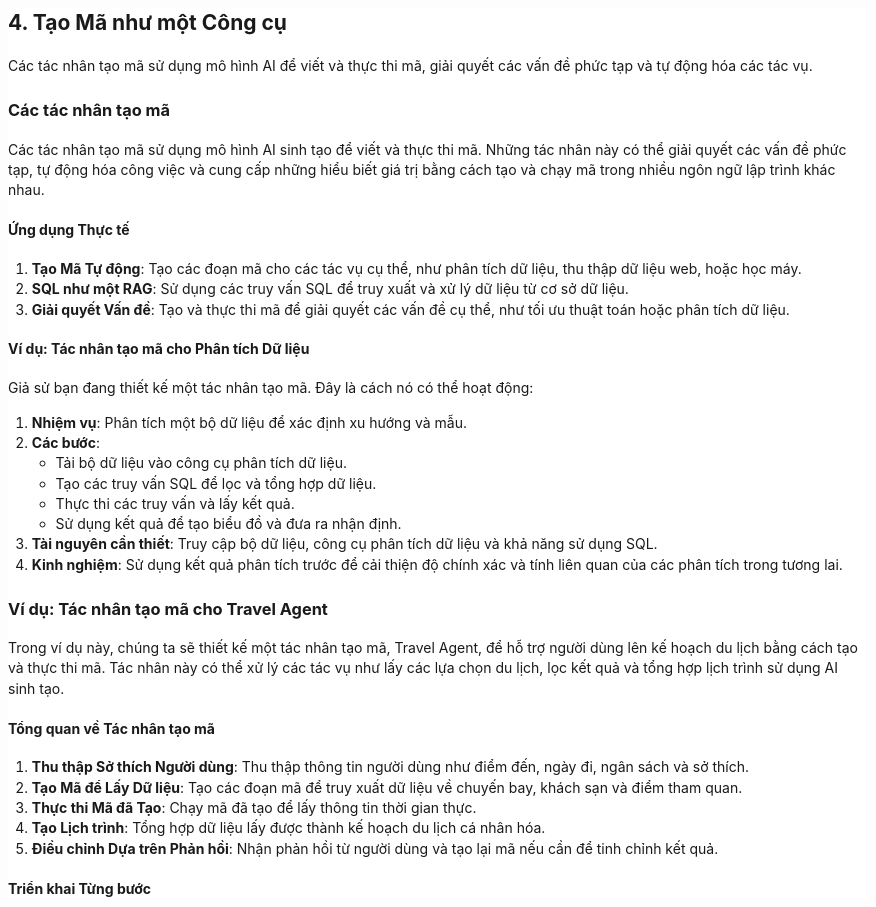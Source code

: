 
## 4. Tạo Mã như một Công cụ

Các tác nhân tạo mã sử dụng mô hình AI để viết và thực thi mã, giải quyết các vấn đề phức tạp và tự động hóa các tác vụ.

### Các tác nhân tạo mã

Các tác nhân tạo mã sử dụng mô hình AI sinh tạo để viết và thực thi mã. Những tác nhân này có thể giải quyết các vấn đề phức tạp, tự động hóa công việc và cung cấp những hiểu biết giá trị bằng cách tạo và chạy mã trong nhiều ngôn ngữ lập trình khác nhau.

#### Ứng dụng Thực tế

1. **Tạo Mã Tự động**: Tạo các đoạn mã cho các tác vụ cụ thể, như phân tích dữ liệu, thu thập dữ liệu web, hoặc học máy.
2. **SQL như một RAG**: Sử dụng các truy vấn SQL để truy xuất và xử lý dữ liệu từ cơ sở dữ liệu.
3. **Giải quyết Vấn đề**: Tạo và thực thi mã để giải quyết các vấn đề cụ thể, như tối ưu thuật toán hoặc phân tích dữ liệu.

#### Ví dụ: Tác nhân tạo mã cho Phân tích Dữ liệu

Giả sử bạn đang thiết kế một tác nhân tạo mã. Đây là cách nó có thể hoạt động:

1. **Nhiệm vụ**: Phân tích một bộ dữ liệu để xác định xu hướng và mẫu.
2. **Các bước**:
   - Tải bộ dữ liệu vào công cụ phân tích dữ liệu.
   - Tạo các truy vấn SQL để lọc và tổng hợp dữ liệu.
   - Thực thi các truy vấn và lấy kết quả.
   - Sử dụng kết quả để tạo biểu đồ và đưa ra nhận định.
3. **Tài nguyên cần thiết**: Truy cập bộ dữ liệu, công cụ phân tích dữ liệu và khả năng sử dụng SQL.
4. **Kinh nghiệm**: Sử dụng kết quả phân tích trước để cải thiện độ chính xác và tính liên quan của các phân tích trong tương lai.

### Ví dụ: Tác nhân tạo mã cho Travel Agent

Trong ví dụ này, chúng ta sẽ thiết kế một tác nhân tạo mã, Travel Agent, để hỗ trợ người dùng lên kế hoạch du lịch bằng cách tạo và thực thi mã. Tác nhân này có thể xử lý các tác vụ như lấy các lựa chọn du lịch, lọc kết quả và tổng hợp lịch trình sử dụng AI sinh tạo.

#### Tổng quan về Tác nhân tạo mã

1. **Thu thập Sở thích Người dùng**: Thu thập thông tin người dùng như điểm đến, ngày đi, ngân sách và sở thích.
2. **Tạo Mã để Lấy Dữ liệu**: Tạo các đoạn mã để truy xuất dữ liệu về chuyến bay, khách sạn và điểm tham quan.
3. **Thực thi Mã đã Tạo**: Chạy mã đã tạo để lấy thông tin thời gian thực.
4. **Tạo Lịch trình**: Tổng hợp dữ liệu lấy được thành kế hoạch du lịch cá nhân hóa.
5. **Điều chỉnh Dựa trên Phản hồi**: Nhận phản hồi từ người dùng và tạo lại mã nếu cần để tinh chỉnh kết quả.

#### Triển khai Từng bước
